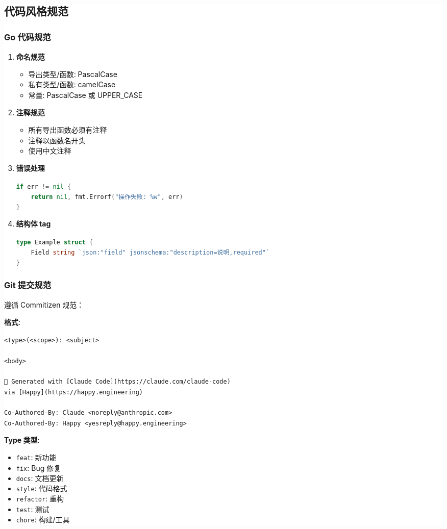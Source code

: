 
## 代码风格规范

### Go 代码规范

1. **命名规范**
   - 导出类型/函数: PascalCase
   - 私有类型/函数: camelCase
   - 常量: PascalCase 或 UPPER_CASE

2. **注释规范**
   - 所有导出函数必须有注释
   - 注释以函数名开头
   - 使用中文注释

3. **错误处理**
   ```go
   if err != nil {
       return nil, fmt.Errorf("操作失败: %w", err)
   }
   ```

4. **结构体 tag**
   ```go
   type Example struct {
       Field string `json:"field" jsonschema:"description=说明,required"`
   }
   ```

### Git 提交规范

遵循 Commitizen 规范：

**格式**:
```
<type>(<scope>): <subject>

<body>

🤖 Generated with [Claude Code](https://claude.com/claude-code)
via [Happy](https://happy.engineering)

Co-Authored-By: Claude <noreply@anthropic.com>
Co-Authored-By: Happy <yesreply@happy.engineering>
```

**Type 类型**:
- `feat`: 新功能
- `fix`: Bug 修复
- `docs`: 文档更新
- `style`: 代码格式
- `refactor`: 重构
- `test`: 测试
- `chore`: 构建/工具
